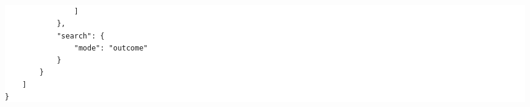 ```
                ]
            },
            "search": {
                "mode": "outcome"
            }
        }
    ]
}
```


